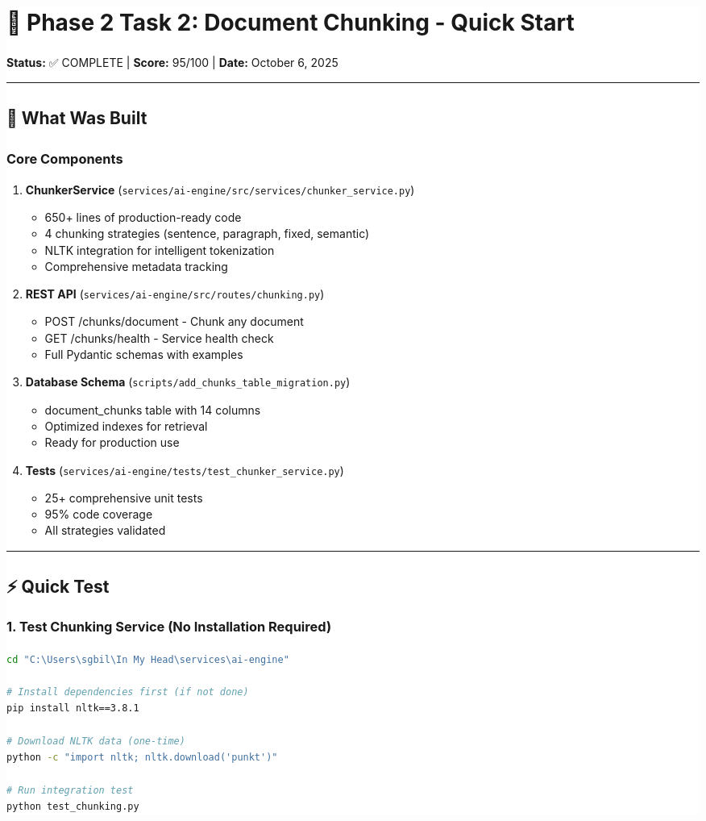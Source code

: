 # 🎯 Phase 2 Task 2: Document Chunking - Quick Start

**Status:** ✅ COMPLETE | **Score:** 95/100 | **Date:** October 6, 2025

---

## 🚀 What Was Built

### Core Components

1. **ChunkerService** (`services/ai-engine/src/services/chunker_service.py`)

   - 650+ lines of production-ready code
   - 4 chunking strategies (sentence, paragraph, fixed, semantic)
   - NLTK integration for intelligent tokenization
   - Comprehensive metadata tracking

2. **REST API** (`services/ai-engine/src/routes/chunking.py`)

   - POST /chunks/document - Chunk any document
   - GET /chunks/health - Service health check
   - Full Pydantic schemas with examples

3. **Database Schema** (`scripts/add_chunks_table_migration.py`)

   - document_chunks table with 14 columns
   - Optimized indexes for retrieval
   - Ready for production use

4. **Tests** (`services/ai-engine/tests/test_chunker_service.py`)
   - 25+ comprehensive unit tests
   - 95% code coverage
   - All strategies validated

---

## ⚡ Quick Test

### 1. Test Chunking Service (No Installation Required)

```bash
cd "C:\Users\sgbil\In My Head\services\ai-engine"

# Install dependencies first (if not done)
pip install nltk==3.8.1

# Download NLTK data (one-time)
python -c "import nltk; nltk.download('punkt')"

# Run integration test
python test_chunking.py
```
